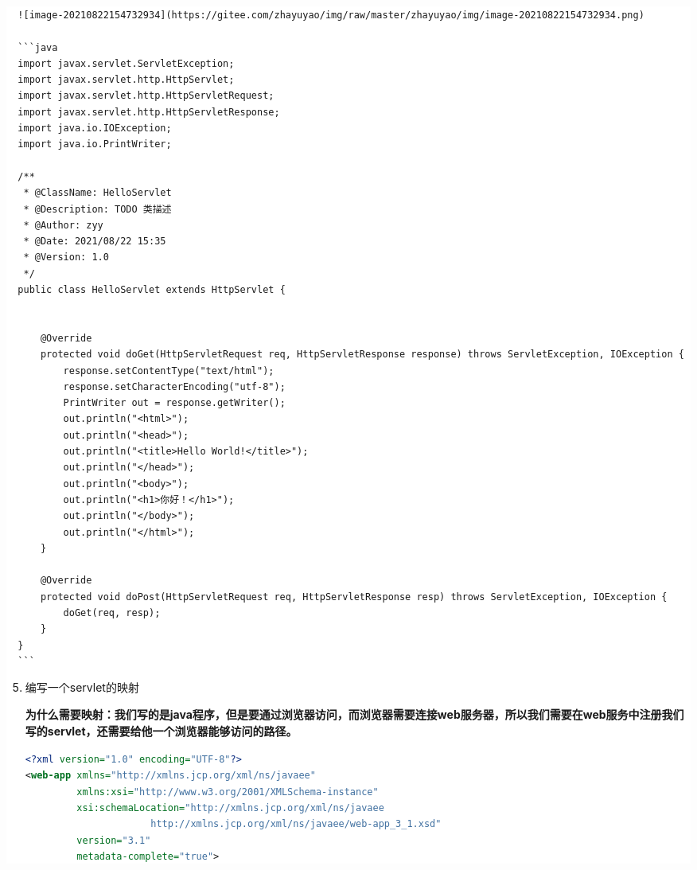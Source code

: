       ![image-20210822154732934](https://gitee.com/zhayuyao/img/raw/master/zhayuyao/img/image-20210822154732934.png)
   
      ```java
      import javax.servlet.ServletException;
      import javax.servlet.http.HttpServlet;
      import javax.servlet.http.HttpServletRequest;
      import javax.servlet.http.HttpServletResponse;
      import java.io.IOException;
      import java.io.PrintWriter;
      
      /**
       * @ClassName: HelloServlet
       * @Description: TODO 类描述
       * @Author: zyy
       * @Date: 2021/08/22 15:35
       * @Version: 1.0
       */
      public class HelloServlet extends HttpServlet {
      
      
          @Override
          protected void doGet(HttpServletRequest req, HttpServletResponse response) throws ServletException, IOException {
              response.setContentType("text/html");
              response.setCharacterEncoding("utf-8");
              PrintWriter out = response.getWriter();
              out.println("<html>");
              out.println("<head>");
              out.println("<title>Hello World!</title>");
              out.println("</head>");
              out.println("<body>");
              out.println("<h1>你好！</h1>");
              out.println("</body>");
              out.println("</html>");
          }
      
          @Override
          protected void doPost(HttpServletRequest req, HttpServletResponse resp) throws ServletException, IOException {
              doGet(req, resp);
          }
      }
      ```
   
   5. 编写一个servlet的映射
   
      **为什么需要映射：我们写的是java程序，但是要通过浏览器访问，而浏览器需要连接web服务器，所以我们需要在web服务中注册我们写的servlet，还需要给他一个浏览器能够访问的路径。**
   
      ```xml
      <?xml version="1.0" encoding="UTF-8"?>
      <web-app xmlns="http://xmlns.jcp.org/xml/ns/javaee"
               xmlns:xsi="http://www.w3.org/2001/XMLSchema-instance"
               xsi:schemaLocation="http://xmlns.jcp.org/xml/ns/javaee
                            http://xmlns.jcp.org/xml/ns/javaee/web-app_3_1.xsd"
               version="3.1"
               metadata-complete="true">
      